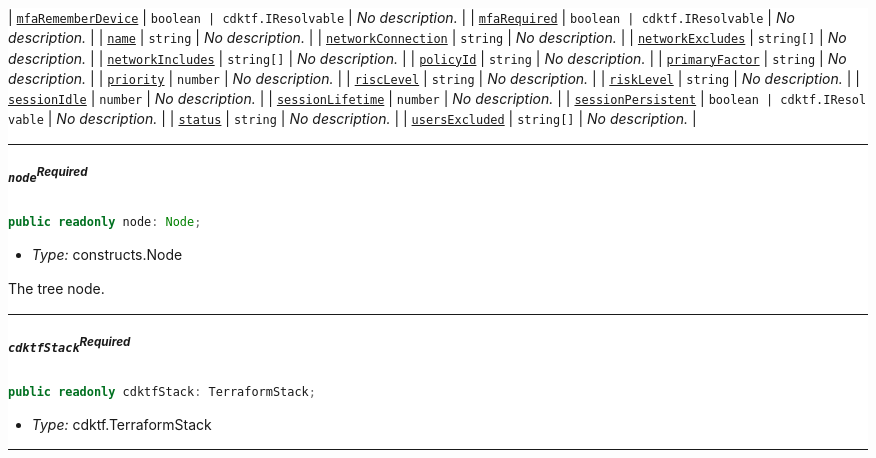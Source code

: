| <code><a href="#@cdktf/provider-okta.policyRuleSignon.PolicyRuleSignon.property.mfaRememberDevice">mfaRememberDevice</a></code> | <code>boolean \| cdktf.IResolvable</code> | *No description.* |
| <code><a href="#@cdktf/provider-okta.policyRuleSignon.PolicyRuleSignon.property.mfaRequired">mfaRequired</a></code> | <code>boolean \| cdktf.IResolvable</code> | *No description.* |
| <code><a href="#@cdktf/provider-okta.policyRuleSignon.PolicyRuleSignon.property.name">name</a></code> | <code>string</code> | *No description.* |
| <code><a href="#@cdktf/provider-okta.policyRuleSignon.PolicyRuleSignon.property.networkConnection">networkConnection</a></code> | <code>string</code> | *No description.* |
| <code><a href="#@cdktf/provider-okta.policyRuleSignon.PolicyRuleSignon.property.networkExcludes">networkExcludes</a></code> | <code>string[]</code> | *No description.* |
| <code><a href="#@cdktf/provider-okta.policyRuleSignon.PolicyRuleSignon.property.networkIncludes">networkIncludes</a></code> | <code>string[]</code> | *No description.* |
| <code><a href="#@cdktf/provider-okta.policyRuleSignon.PolicyRuleSignon.property.policyId">policyId</a></code> | <code>string</code> | *No description.* |
| <code><a href="#@cdktf/provider-okta.policyRuleSignon.PolicyRuleSignon.property.primaryFactor">primaryFactor</a></code> | <code>string</code> | *No description.* |
| <code><a href="#@cdktf/provider-okta.policyRuleSignon.PolicyRuleSignon.property.priority">priority</a></code> | <code>number</code> | *No description.* |
| <code><a href="#@cdktf/provider-okta.policyRuleSignon.PolicyRuleSignon.property.riscLevel">riscLevel</a></code> | <code>string</code> | *No description.* |
| <code><a href="#@cdktf/provider-okta.policyRuleSignon.PolicyRuleSignon.property.riskLevel">riskLevel</a></code> | <code>string</code> | *No description.* |
| <code><a href="#@cdktf/provider-okta.policyRuleSignon.PolicyRuleSignon.property.sessionIdle">sessionIdle</a></code> | <code>number</code> | *No description.* |
| <code><a href="#@cdktf/provider-okta.policyRuleSignon.PolicyRuleSignon.property.sessionLifetime">sessionLifetime</a></code> | <code>number</code> | *No description.* |
| <code><a href="#@cdktf/provider-okta.policyRuleSignon.PolicyRuleSignon.property.sessionPersistent">sessionPersistent</a></code> | <code>boolean \| cdktf.IResolvable</code> | *No description.* |
| <code><a href="#@cdktf/provider-okta.policyRuleSignon.PolicyRuleSignon.property.status">status</a></code> | <code>string</code> | *No description.* |
| <code><a href="#@cdktf/provider-okta.policyRuleSignon.PolicyRuleSignon.property.usersExcluded">usersExcluded</a></code> | <code>string[]</code> | *No description.* |

---

##### `node`<sup>Required</sup> <a name="node" id="@cdktf/provider-okta.policyRuleSignon.PolicyRuleSignon.property.node"></a>

```typescript
public readonly node: Node;
```

- *Type:* constructs.Node

The tree node.

---

##### `cdktfStack`<sup>Required</sup> <a name="cdktfStack" id="@cdktf/provider-okta.policyRuleSignon.PolicyRuleSignon.property.cdktfStack"></a>

```typescript
public readonly cdktfStack: TerraformStack;
```

- *Type:* cdktf.TerraformStack

---
